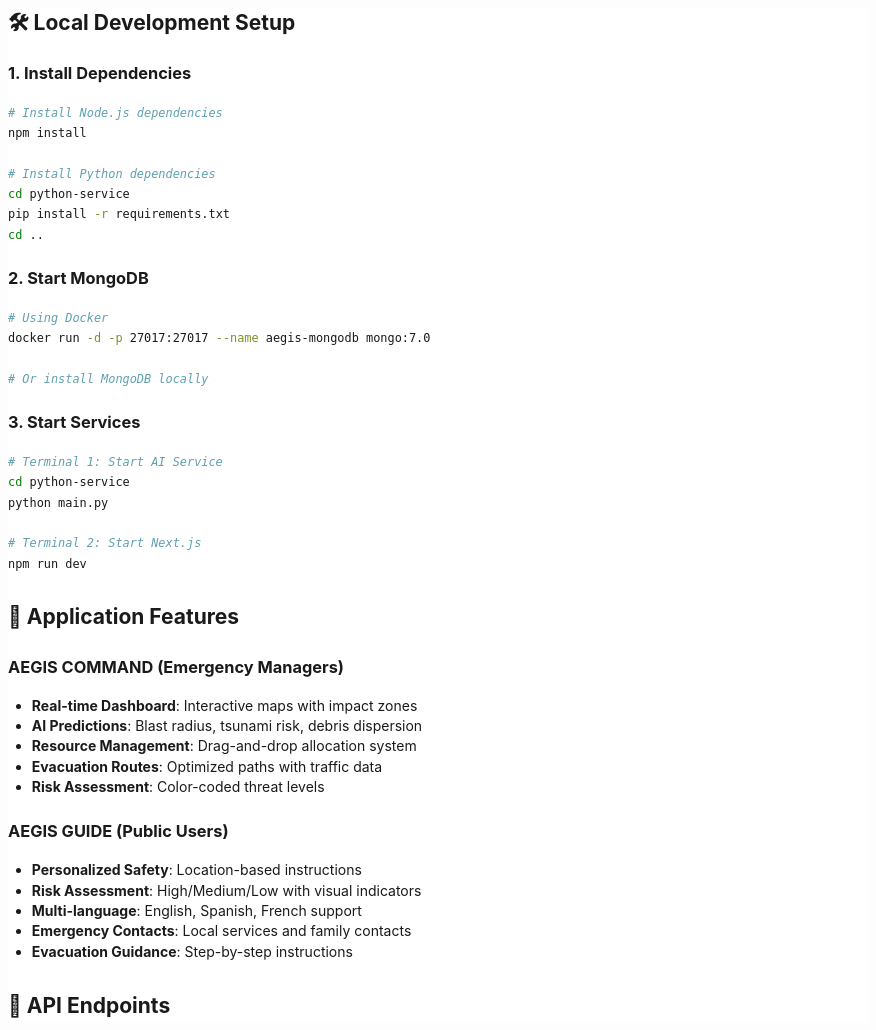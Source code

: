 ## 🛠️ Local Development Setup

### 1. Install Dependencies
```bash
# Install Node.js dependencies
npm install

# Install Python dependencies
cd python-service
pip install -r requirements.txt
cd ..
```

### 2. Start MongoDB
```bash
# Using Docker
docker run -d -p 27017:27017 --name aegis-mongodb mongo:7.0

# Or install MongoDB locally
```

### 3. Start Services
```bash
# Terminal 1: Start AI Service
cd python-service
python main.py

# Terminal 2: Start Next.js
npm run dev
```

## 📱 Application Features

### AEGIS COMMAND (Emergency Managers)
- **Real-time Dashboard**: Interactive maps with impact zones
- **AI Predictions**: Blast radius, tsunami risk, debris dispersion
- **Resource Management**: Drag-and-drop allocation system
- **Evacuation Routes**: Optimized paths with traffic data
- **Risk Assessment**: Color-coded threat levels

### AEGIS GUIDE (Public Users)
- **Personalized Safety**: Location-based instructions
- **Risk Assessment**: High/Medium/Low with visual indicators
- **Multi-language**: English, Spanish, French support
- **Emergency Contacts**: Local services and family contacts
- **Evacuation Guidance**: Step-by-step instructions

## 🔧 API Endpoints
